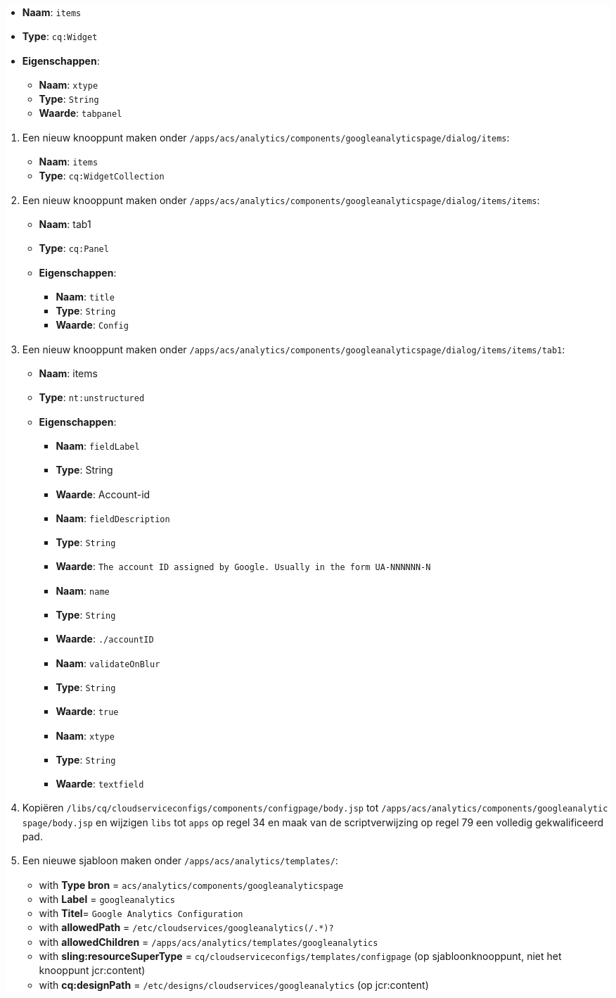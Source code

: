    * **Naam**: `items`
   * **Type**: `cq:Widget`
   * **Eigenschappen**:

      * **Naam**: `xtype`
      * **Type**: `String`
      * **Waarde**: `tabpanel`

1. Een nieuw knooppunt maken onder `/apps/acs/analytics/components/googleanalyticspage/dialog/items`:

   * **Naam**: `items`
   * **Type**: `cq:WidgetCollection`

1. Een nieuw knooppunt maken onder `/apps/acs/analytics/components/googleanalyticspage/dialog/items/items`:

   * **Naam**: tab1
   * **Type**: `cq:Panel`
   * **Eigenschappen**:

      * **Naam**: `title`
      * **Type**: `String`
      * **Waarde**: `Config`

1. Een nieuw knooppunt maken onder `/apps/acs/analytics/components/googleanalyticspage/dialog/items/items/tab1`:

   * **Naam**: items
   * **Type**: `nt:unstructured`
   * **Eigenschappen**:

      * **Naam**: `fieldLabel`
      * **Type**: String
      * **Waarde**: Account-id

      * **Naam**: `fieldDescription`
      * **Type**: `String`
      * **Waarde**: `The account ID assigned by Google. Usually in the form UA-NNNNNN-N`

      * **Naam**: `name`
      * **Type**: `String`
      * **Waarde**: `./accountID`
      * **Naam**: `validateOnBlur`
      * **Type**: `String`
      * **Waarde**: `true`
      * **Naam**: `xtype`
      * **Type**: `String`
      * **Waarde**: `textfield`

1. Kopiëren `/libs/cq/cloudserviceconfigs/components/configpage/body.jsp` tot `/apps/acs/analytics/components/googleanalyticspage/body.jsp` en wijzigen `libs` tot `apps` op regel 34 en maak van de scriptverwijzing op regel 79 een volledig gekwalificeerd pad.
1. Een nieuwe sjabloon maken onder `/apps/acs/analytics/templates/`:

   * with **Type bron** = `acs/analytics/components/googleanalyticspage`
   * with **Label** = `googleanalytics`
   * with **Titel**= `Google Analytics Configuration`
   * with **allowedPath** = `/etc/cloudservices/googleanalytics(/.*)?`
   * with **allowedChildren** = `/apps/acs/analytics/templates/googleanalytics`
   * with **sling:resourceSuperType** = `cq/cloudserviceconfigs/templates/configpage` (op sjabloonknooppunt, niet het knooppunt jcr:content)
   * with **cq:designPath** = `/etc/designs/cloudservices/googleanalytics` (op jcr:content)
